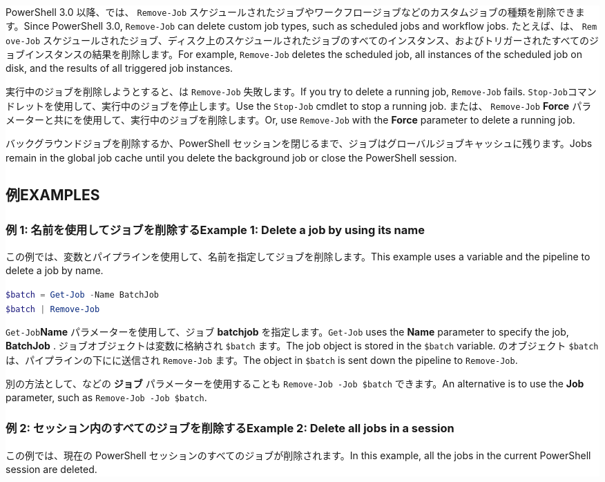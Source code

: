<span data-ttu-id="91b8b-120">PowerShell 3.0 以降、では、 `Remove-Job` スケジュールされたジョブやワークフロージョブなどのカスタムジョブの種類を削除できます。</span><span class="sxs-lookup"><span data-stu-id="91b8b-120">Since PowerShell 3.0, `Remove-Job` can delete custom job types, such as scheduled jobs and workflow jobs.</span></span> <span data-ttu-id="91b8b-121">たとえば、は、 `Remove-Job` スケジュールされたジョブ、ディスク上のスケジュールされたジョブのすべてのインスタンス、およびトリガーされたすべてのジョブインスタンスの結果を削除します。</span><span class="sxs-lookup"><span data-stu-id="91b8b-121">For example, `Remove-Job` deletes the scheduled job, all instances of the scheduled job on disk, and the results of all triggered job instances.</span></span>

<span data-ttu-id="91b8b-122">実行中のジョブを削除しようとすると、は `Remove-Job` 失敗します。</span><span class="sxs-lookup"><span data-stu-id="91b8b-122">If you try to delete a running job, `Remove-Job` fails.</span></span> <span data-ttu-id="91b8b-123">`Stop-Job`コマンドレットを使用して、実行中のジョブを停止します。</span><span class="sxs-lookup"><span data-stu-id="91b8b-123">Use the `Stop-Job` cmdlet to stop a running job.</span></span> <span data-ttu-id="91b8b-124">または、 `Remove-Job` **Force** パラメーターと共にを使用して、実行中のジョブを削除します。</span><span class="sxs-lookup"><span data-stu-id="91b8b-124">Or, use `Remove-Job` with the **Force** parameter to delete a running job.</span></span>

<span data-ttu-id="91b8b-125">バックグラウンドジョブを削除するか、PowerShell セッションを閉じるまで、ジョブはグローバルジョブキャッシュに残ります。</span><span class="sxs-lookup"><span data-stu-id="91b8b-125">Jobs remain in the global job cache until you delete the background job or close the PowerShell session.</span></span>

## <span data-ttu-id="91b8b-126">例</span><span class="sxs-lookup"><span data-stu-id="91b8b-126">EXAMPLES</span></span>

### <span data-ttu-id="91b8b-127">例 1: 名前を使用してジョブを削除する</span><span class="sxs-lookup"><span data-stu-id="91b8b-127">Example 1: Delete a job by using its name</span></span>

<span data-ttu-id="91b8b-128">この例では、変数とパイプラインを使用して、名前を指定してジョブを削除します。</span><span class="sxs-lookup"><span data-stu-id="91b8b-128">This example uses a variable and the pipeline to delete a job by name.</span></span>

```powershell
$batch = Get-Job -Name BatchJob
$batch | Remove-Job
```

<span data-ttu-id="91b8b-129">`Get-Job`**Name** パラメーターを使用して、ジョブ **batchjob** を指定します。</span><span class="sxs-lookup"><span data-stu-id="91b8b-129">`Get-Job` uses the **Name** parameter to specify the job, **BatchJob** .</span></span> <span data-ttu-id="91b8b-130">ジョブオブジェクトは変数に格納され `$batch` ます。</span><span class="sxs-lookup"><span data-stu-id="91b8b-130">The job object is stored in the `$batch` variable.</span></span> <span data-ttu-id="91b8b-131">のオブジェクト `$batch` は、パイプラインの下にに送信され `Remove-Job` ます。</span><span class="sxs-lookup"><span data-stu-id="91b8b-131">The object in `$batch` is sent down the pipeline to `Remove-Job`.</span></span>

<span data-ttu-id="91b8b-132">別の方法として、などの **ジョブ** パラメーターを使用することも `Remove-Job -Job $batch` できます。</span><span class="sxs-lookup"><span data-stu-id="91b8b-132">An alternative is to use the **Job** parameter, such as `Remove-Job -Job $batch`.</span></span>

### <span data-ttu-id="91b8b-133">例 2: セッション内のすべてのジョブを削除する</span><span class="sxs-lookup"><span data-stu-id="91b8b-133">Example 2: Delete all jobs in a session</span></span>

<span data-ttu-id="91b8b-134">この例では、現在の PowerShell セッションのすべてのジョブが削除されます。</span><span class="sxs-lookup"><span data-stu-id="91b8b-134">In this example, all the jobs in the current PowerShell session are deleted.</span></span>
